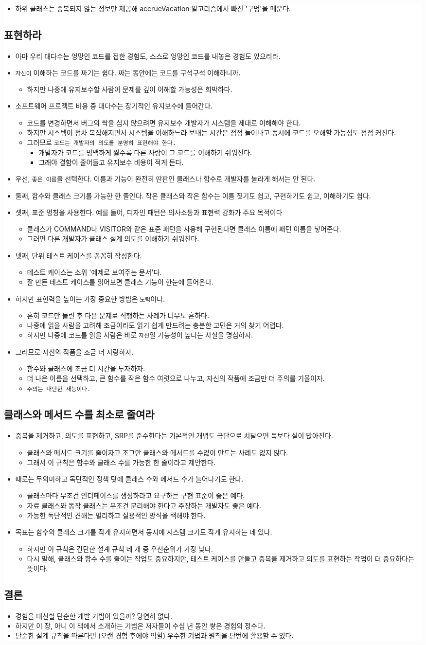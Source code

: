   ```java
  ```
  - 하위 클래스는 중복되지 않는 정보만 제공해 accrueVacation 알고리즘에서 빠진 '구멍'을 메운다.

## 표현하라

- 아마 우리 대다수는 엉망인 코드를 접한 경험도, 스스로 엉망인 코드를 내놓은 경험도 있으리라.
- `자신이` 이해하는 코드를 짜기는 쉽다. 짜는 동안에는 코드를 구석구석 이해하니까. 
  - 하지만 나중에 유지보수할 사람이 문제를 깊이 이해할 가능성은 희박하다.

- 소프트웨어 프로젝트 비용 중 대다수는 장기적인 유지보수에 들어간다.
  - 코드를 변경하면서 버그의 싹을 심지 않으려면 유지보수 개발자가 시스템을 제대로 이해해야 한다. 
  - 하지만 시스템이 점차 복잡해지면서 시스템을 이해하느라 보내는 시간은 점점 늘어나고 동시에 코드를 오해할 가능성도 점점 커진다. 
  - 그러므로 `코드는 개발자의 의도를 분명히 표현해야 한다.` 
    - 개발자가 코드를 명백하게 짤수록 다른 사람이 그 코드를 이해하기 쉬워진다. 
    - 그래야 결함이 줄어들고 유지보수 비용이 적게 든다.

- 우선, `좋은 이름`을 선택한다. 이름과 기능이 완전히 딴판인 클래스나 함수로 개발자를 놀라게 해서는 안 된다.

- 둘째, 함수와 클래스 크기를 가능한 한 줄인다. 작은 클래스와 작은 함수는 이름 짓기도 쉽고, 구현하기도 쉽고, 이해하기도 쉽다.

- 셋째, 표준 명칭을 사용한다. 예를 들어, 디자인 패턴은 의사소통과 표현력 강화가 주요 목적이다
  - 클래스가 COMMAND나 VISITOR와 같은 표준 패턴을 사용해 구현된다면 클래스 이름에 패턴 이름을 넣어준다.
  - 그러면 다른 개발자가 클래스 설계 의도를 이해하기 쉬워진다.

- 넷째, 단위 테스트 케이스를 꼼꼼히 작성한다. 
  - 테스트 케이스는 소위 '예제로 보여주는 문서'다. 
  - 잘 만든 테스트 케이스를 읽어보면 클래스 기능이 한눈에 들어온다.

- 하지만 표현력을 높이는 가장 중요한 방법은 `노력`이다. 
  - 흔히 코드만 돌린 후 다음 문제로 직행하는 사례가 너무도 흔하다. 
  - 나중에 읽을 사람을 고려해 조금이라도 읽기 쉽게 만드려는 충분한 고민은 거의 찾기 어렵다. 
  - 하지만 나중에 코드를 읽을 사람은 바로 `자신`일 가능성이 높다는 사실을 명심하자.

- 그러므로 자신의 작품을 조금 더 자랑하자. 
  - 함수와 클래스에 조금 더 시간을 투자하자. 
  - 더 나은 이름을 선택하고, 큰 함수를 작은 함수 여럿으로 나누고, 자신의 작품에 조금만 더 주의를 기울이자. 
  - `주의는 대단한 재능이다.`

## 클래스와 메서드 수를 최소로 줄여라

- 중복을 제거하고, 의도를 표현하고, SRP를 준수한다는 기본적인 개념도 극단으로 치달으면 득보다 실이 많아진다. 
  - 클래스와 메서드 크기를 줄이자고 조그만 클래스와 메서드를 수없이 만드는 사례도 없지 않다. 
  - 그래서 이 규칙은 함수와 클래스 수를 가능한 한 줄이라고 제안한다.

- 때로는 무의미하고 독단적인 정책 탓에 클래스 수와 메서드 수가 늘어나기도 한다. 
  - 클래스마다 무조건 인터페이스를 생성하라고 요구하는 구현 표준이 좋은 예다.
  - 자료 클래스와 동작 클래스는 무조건 분리해야 한다고 주장하는 개발자도 좋은 예다. 
  - 가능한 독단적인 견해는 멀리하고 실용적인 방식을 택해야 한다.

- 목표는 함수와 클래스 크기를 작게 유지하면서 동시에 시스템 크기도 작게 유지하는 데 있다. 
  - 하지만 이 규칙은 간단한 설계 규칙 네 개 중 우선순위가 가장 낮다. 
  - 다시 말해, 클래스와 함수 수를 줄이는 작업도 중요하지만, 테스트 케이스를 만들고 중복을 제거하고 의도를 표현하는 작업이 더 중요하다는 뜻이다.

## 결론

- 경험을 대신할 단순한 개발 기법이 있을까? 당연히 없다. 
- 하지만 이 장, 아니 이 책에서 소개하는 기법은 저자들이 수십 년 동안 쌓은 경험의 정수다. 
- 단순한 설계 규칙을 따른다면 (오랜 경험 후에야 익힐) 우수한 기법과 원칙을 단번에 활용할 수 있다.


